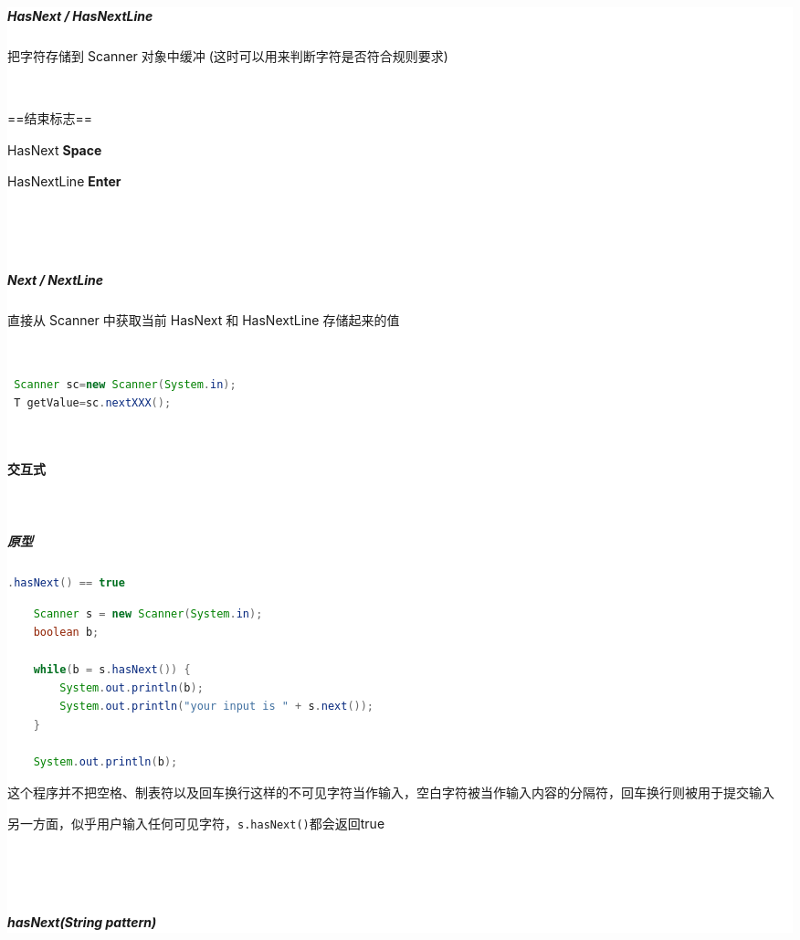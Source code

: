 ##### HasNext / HasNextLine

把字符存储到 Scanner 对象中缓冲 (这时可以用来判断字符是否符合规则要求)

‍

==结束标志==

HasNext    **Space**

HasNextLine      **Enter**

‍

‍

##### Next / NextLine

直接从 Scanner 中获取当前 HasNext 和 HasNextLine 存储起来的值

‍

```java
 Scanner sc=new Scanner(System.in);
 T getValue=sc.nextXXX();
```

‍

#### 交互式

‍

##### 原型

```java
.hasNext() == true
```

```java
    Scanner s = new Scanner(System.in);
    boolean b;

    while(b = s.hasNext()) {
        System.out.println(b);
        System.out.println("your input is " + s.next());
    }

    System.out.println(b);
```

这个程序并不把空格、制表符以及回车换行这样的不可见字符当作输入，空白字符被当作输入内容的分隔符，回车换行则被用于提交输入

另一方面，似乎用户输入任何可见字符，`s.hasNext()`​都会返回true

‍

‍

##### hasNext(String pattern)

